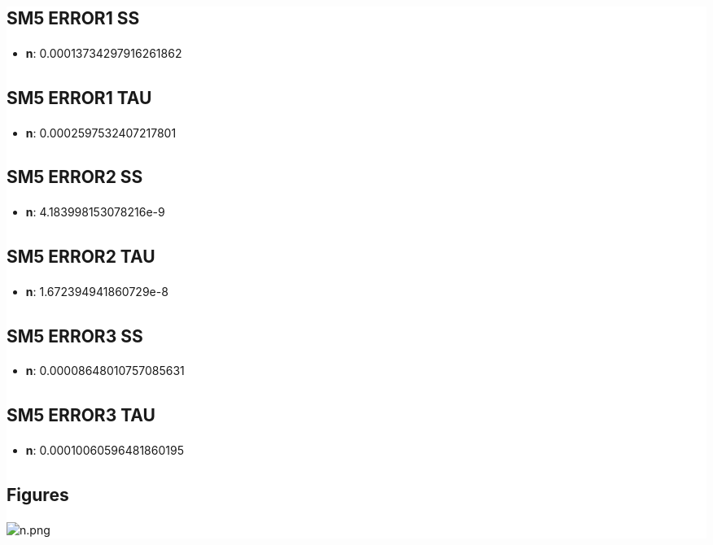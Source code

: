 ## SM5 ERROR1 SS

- **n**: 0.00013734297916261862

## SM5 ERROR1 TAU

- **n**: 0.0002597532407217801

## SM5 ERROR2 SS

- **n**: 4.183998153078216e-9

## SM5 ERROR2 TAU

- **n**: 1.672394941860729e-8

## SM5 ERROR3 SS

- **n**: 0.00008648010757085631

## SM5 ERROR3 TAU

- **n**: 0.00010060596481860195

## Figures

![n.png](images/n.png)
